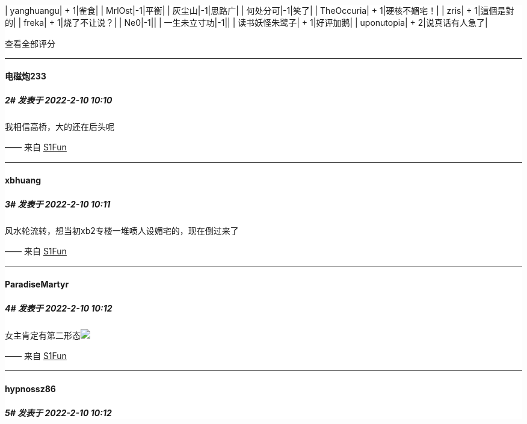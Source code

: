 | yanghuangu| + 1|雀食|
| MrlOst|-1|平衡|
| 灰尘山|-1|思路广|
| 何处分可|-1|笑了|
| TheOccuria| + 1|硬核不媚宅！|
| zris| + 1|這個是對的|
| freka| + 1|烧了不让说？|
| Ne0|-1||
| 一生未立寸功|-1||
| 读书妖怪朱鹭子| + 1|好评加鹅|
| uponutopia| + 2|说真话有人急了|

查看全部评分

*****

####  电磁炮233  
##### 2#       发表于 2022-2-10 10:10

我相信高桥，大的还在后头呢

—— 来自 [S1Fun](https://s1fun.koalcat.com)

*****

####  xbhuang  
##### 3#       发表于 2022-2-10 10:11

风水轮流转，想当初xb2专楼一堆喷人设媚宅的，现在倒过来了

—— 来自 [S1Fun](https://s1fun.koalcat.com)

*****

####  ParadiseMartyr  
##### 4#       发表于 2022-2-10 10:12

女主肯定有第二形态<img src="https://static.saraba1st.com/image/smiley/face2017/067.png" referrerpolicy="no-referrer">

—— 来自 [S1Fun](https://s1fun.koalcat.com)

*****

####  hypnossz86  
##### 5#       发表于 2022-2-10 10:12
